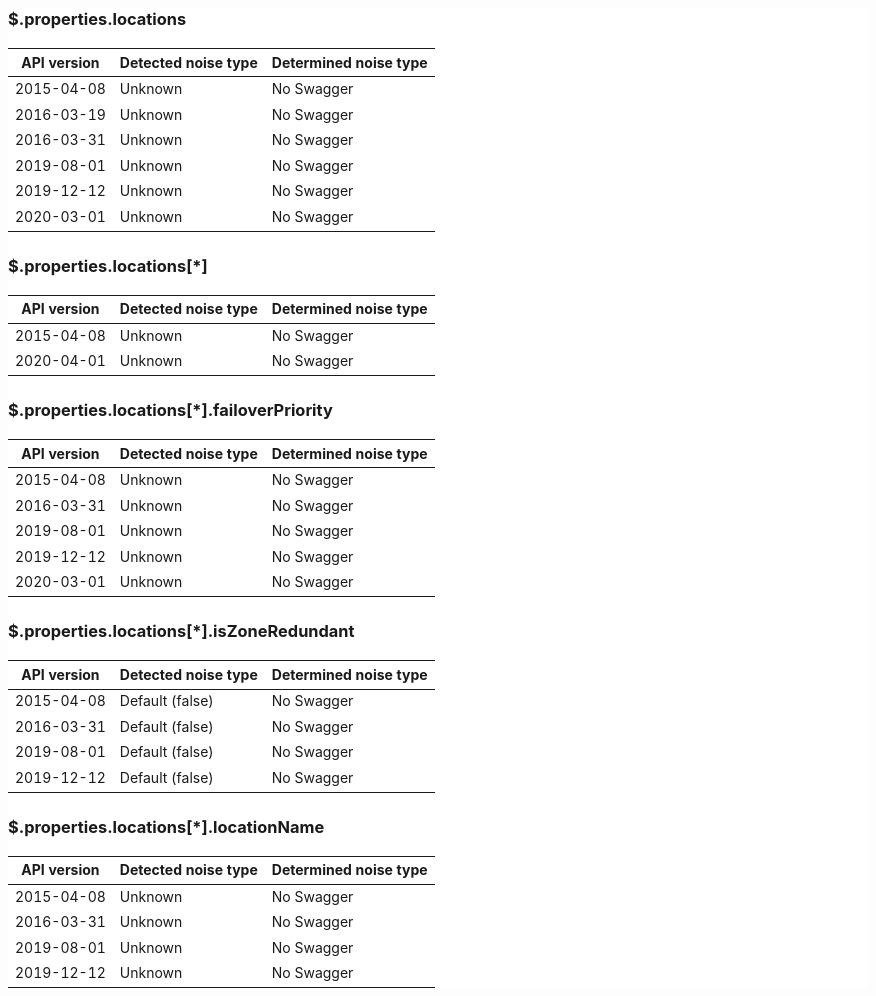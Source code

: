 ### \$.properties.locations

| API version | Detected noise type | Determined noise type |
| ----------- | ------------------- | --------------------- |
| 2015-04-08  | Unknown             | No Swagger            |
| 2016-03-19  | Unknown             | No Swagger            |
| 2016-03-31  | Unknown             | No Swagger            |
| 2019-08-01  | Unknown             | No Swagger            |
| 2019-12-12  | Unknown             | No Swagger            |
| 2020-03-01  | Unknown             | No Swagger            |

### \$.properties.locations[*]

| API version | Detected noise type | Determined noise type |
| ----------- | ------------------- | --------------------- |
| 2015-04-08  | Unknown             | No Swagger            |
| 2020-04-01  | Unknown             | No Swagger            |

### \$.properties.locations[*].failoverPriority

| API version | Detected noise type | Determined noise type |
| ----------- | ------------------- | --------------------- |
| 2015-04-08  | Unknown             | No Swagger            |
| 2016-03-31  | Unknown             | No Swagger            |
| 2019-08-01  | Unknown             | No Swagger            |
| 2019-12-12  | Unknown             | No Swagger            |
| 2020-03-01  | Unknown             | No Swagger            |

### \$.properties.locations[*].isZoneRedundant

| API version | Detected noise type | Determined noise type |
| ----------- | ------------------- | --------------------- |
| 2015-04-08  | Default (false)     | No Swagger            |
| 2016-03-31  | Default (false)     | No Swagger            |
| 2019-08-01  | Default (false)     | No Swagger            |
| 2019-12-12  | Default (false)     | No Swagger            |

### \$.properties.locations[*].locationName

| API version | Detected noise type | Determined noise type |
| ----------- | ------------------- | --------------------- |
| 2015-04-08  | Unknown             | No Swagger            |
| 2016-03-31  | Unknown             | No Swagger            |
| 2019-08-01  | Unknown             | No Swagger            |
| 2019-12-12  | Unknown             | No Swagger            |
